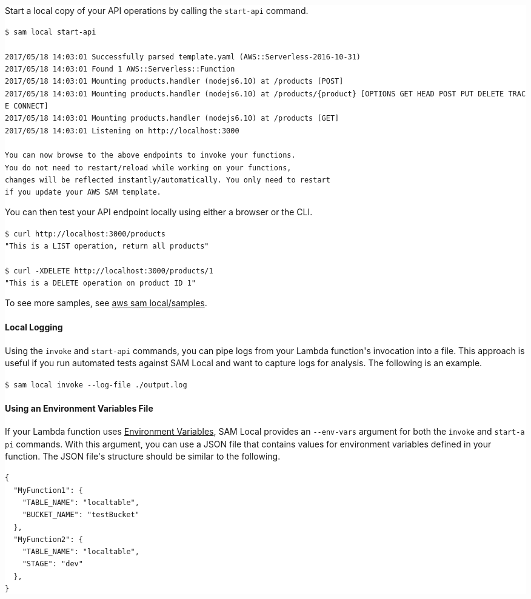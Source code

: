 Start a local copy of your API operations by calling the `start-api` command\.

```
$ sam local start-api

2017/05/18 14:03:01 Successfully parsed template.yaml (AWS::Serverless-2016-10-31)
2017/05/18 14:03:01 Found 1 AWS::Serverless::Function
2017/05/18 14:03:01 Mounting products.handler (nodejs6.10) at /products [POST]
2017/05/18 14:03:01 Mounting products.handler (nodejs6.10) at /products/{product} [OPTIONS GET HEAD POST PUT DELETE TRACE CONNECT]
2017/05/18 14:03:01 Mounting products.handler (nodejs6.10) at /products [GET]
2017/05/18 14:03:01 Listening on http://localhost:3000

You can now browse to the above endpoints to invoke your functions.
You do not need to restart/reload while working on your functions,
changes will be reflected instantly/automatically. You only need to restart
if you update your AWS SAM template.
```

You can then test your API endpoint locally using either a browser or the CLI\.

```
$ curl http://localhost:3000/products 
"This is a LIST operation, return all products"

$ curl -XDELETE http://localhost:3000/products/1
"This is a DELETE operation on product ID 1"
```

To see more samples, see [aws sam local/samples](https://github.com/awslabs/aws-sam-local/tree/master/samples)\.

#### Local Logging<a name="sam-cli-local-logging"></a>

Using the `invoke` and `start-api` commands, you can pipe logs from your Lambda function's invocation into a file\. This approach is useful if you run automated tests against SAM Local and want to capture logs for analysis\. The following is an example\.

```
$ sam local invoke --log-file ./output.log
```

#### Using an Environment Variables File<a name="sam-cli-env_vars_file"></a>

If your Lambda function uses [Environment Variables](env_variables.md), SAM Local provides an `--env-vars` argument for both the `invoke` and `start-api` commands\. With this argument, you can use a JSON file that contains values for environment variables defined in your function\. The JSON file's structure should be similar to the following\.

```
{
  "MyFunction1": {
    "TABLE_NAME": "localtable",
    "BUCKET_NAME": "testBucket"
  },
  "MyFunction2": {
    "TABLE_NAME": "localtable",
    "STAGE": "dev"
  },
}
```
